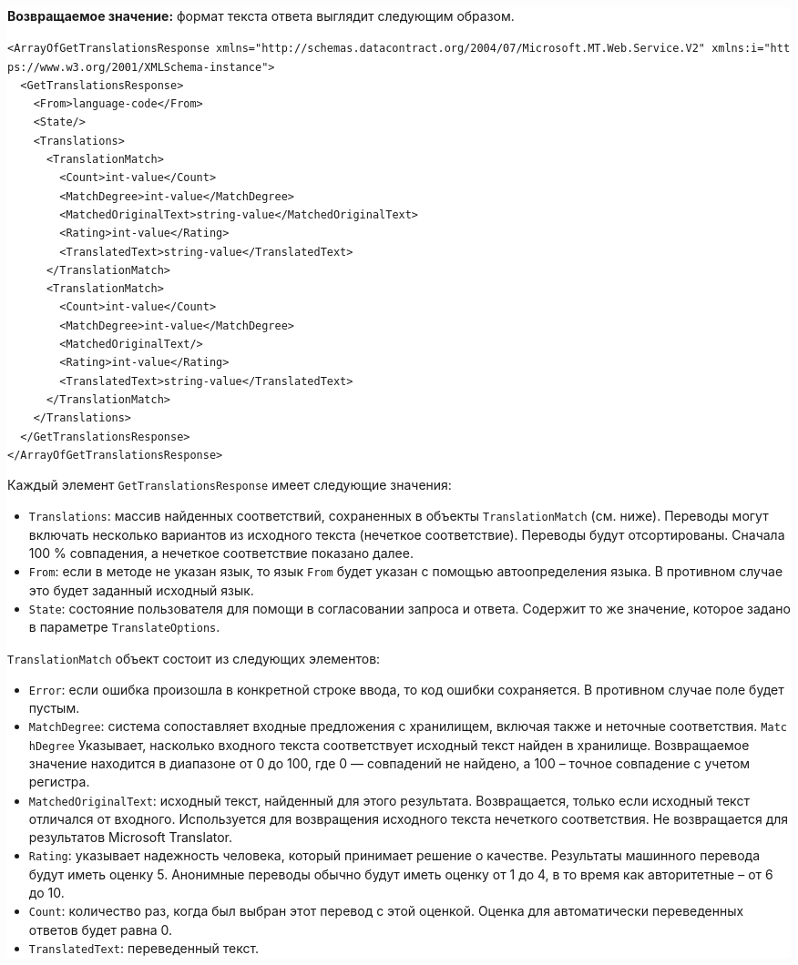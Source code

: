 **Возвращаемое значение:** формат текста ответа выглядит следующим образом.

```
<ArrayOfGetTranslationsResponse xmlns="http://schemas.datacontract.org/2004/07/Microsoft.MT.Web.Service.V2" xmlns:i="https://www.w3.org/2001/XMLSchema-instance">
  <GetTranslationsResponse>
    <From>language-code</From>
    <State/>
    <Translations>
      <TranslationMatch>
        <Count>int-value</Count>
        <MatchDegree>int-value</MatchDegree>
        <MatchedOriginalText>string-value</MatchedOriginalText>
        <Rating>int-value</Rating>
        <TranslatedText>string-value</TranslatedText>
      </TranslationMatch>
      <TranslationMatch>
        <Count>int-value</Count>
        <MatchDegree>int-value</MatchDegree>
        <MatchedOriginalText/>
        <Rating>int-value</Rating>
        <TranslatedText>string-value</TranslatedText>
      </TranslationMatch>
    </Translations>
  </GetTranslationsResponse>
</ArrayOfGetTranslationsResponse>
```

Каждый элемент `GetTranslationsResponse` имеет следующие значения:

* `Translations`: массив найденных соответствий, сохраненных в объекты `TranslationMatch` (см. ниже). Переводы могут включать несколько вариантов из исходного текста (нечеткое соответствие). Переводы будут отсортированы. Сначала 100 % совпадения, а нечеткое соответствие показано далее.
* `From`: если в методе не указан язык, то язык `From` будет указан с помощью автоопределения языка. В противном случае это будет заданный исходный язык.
* `State`: состояние пользователя для помощи в согласовании запроса и ответа. Содержит то же значение, которое задано в параметре `TranslateOptions`.

`TranslationMatch` объект состоит из следующих элементов:
* `Error`: если ошибка произошла в конкретной строке ввода, то код ошибки сохраняется. В противном случае поле будет пустым.
* `MatchDegree`: система сопоставляет входные предложения с хранилищем, включая также и неточные соответствия.  `MatchDegree` Указывает, насколько входного текста соответствует исходный текст найден в хранилище. Возвращаемое значение находится в диапазоне от 0 до 100, где 0 — совпадений не найдено, а 100 – точное совпадение с учетом регистра.
* `MatchedOriginalText`: исходный текст, найденный для этого результата. Возвращается, только если исходный текст отличался от входного. Используется для возвращения исходного текста нечеткого соответствия. Не возвращается для результатов Microsoft Translator.
* `Rating`: указывает надежность человека, который принимает решение о качестве. Результаты машинного перевода будут иметь оценку 5. Анонимные переводы обычно будут иметь оценку от 1 до 4, в то время как авторитетные – от 6 до 10.
* `Count`: количество раз, когда был выбран этот перевод с этой оценкой. Оценка для автоматически переведенных ответов будет равна 0.
* `TranslatedText`: переведенный текст.

